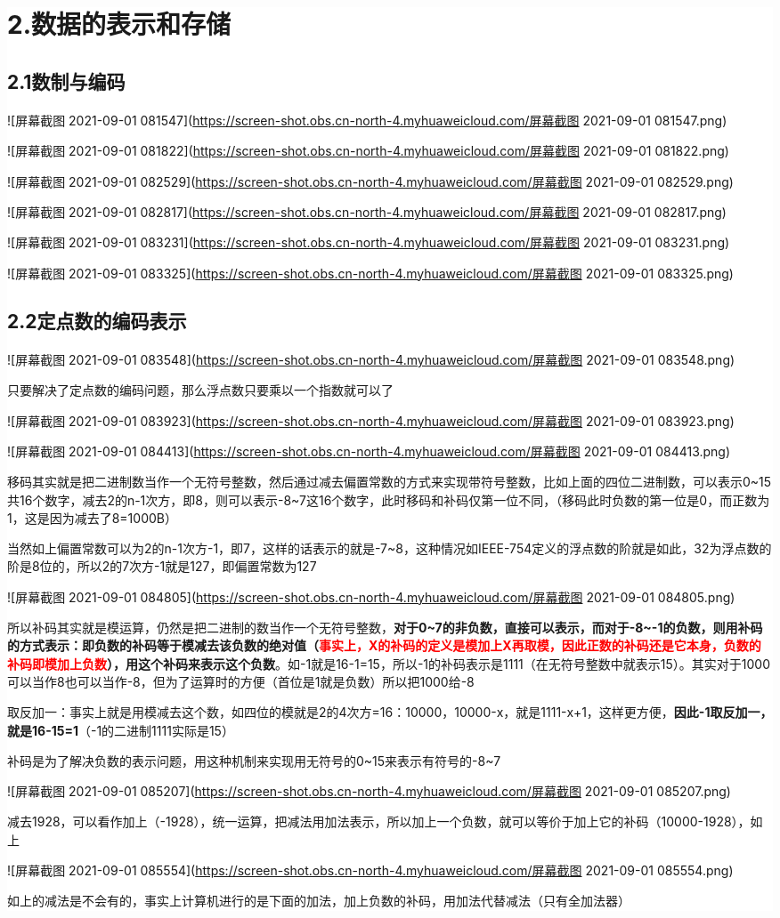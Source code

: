 # 2.数据的表示和存储

## 2.1数制与编码

![屏幕截图 2021-09-01 081547](https://screen-shot.obs.cn-north-4.myhuaweicloud.com/屏幕截图 2021-09-01 081547.png)

![屏幕截图 2021-09-01 081822](https://screen-shot.obs.cn-north-4.myhuaweicloud.com/屏幕截图 2021-09-01 081822.png)

![屏幕截图 2021-09-01 082529](https://screen-shot.obs.cn-north-4.myhuaweicloud.com/屏幕截图 2021-09-01 082529.png)

![屏幕截图 2021-09-01 082817](https://screen-shot.obs.cn-north-4.myhuaweicloud.com/屏幕截图 2021-09-01 082817.png)

![屏幕截图 2021-09-01 083231](https://screen-shot.obs.cn-north-4.myhuaweicloud.com/屏幕截图 2021-09-01 083231.png)

![屏幕截图 2021-09-01 083325](https://screen-shot.obs.cn-north-4.myhuaweicloud.com/屏幕截图 2021-09-01 083325.png)

## 2.2定点数的编码表示

![屏幕截图 2021-09-01 083548](https://screen-shot.obs.cn-north-4.myhuaweicloud.com/屏幕截图 2021-09-01 083548.png)

只要解决了定点数的编码问题，那么浮点数只要乘以一个指数就可以了

![屏幕截图 2021-09-01 083923](https://screen-shot.obs.cn-north-4.myhuaweicloud.com/屏幕截图 2021-09-01 083923.png)

![屏幕截图 2021-09-01 084413](https://screen-shot.obs.cn-north-4.myhuaweicloud.com/屏幕截图 2021-09-01 084413.png)

移码其实就是把二进制数当作一个无符号整数，然后通过减去偏置常数的方式来实现带符号整数，比如上面的四位二进制数，可以表示0\~15共16个数字，减去2的n-1次方，即8，则可以表示-8\~7这16个数字，此时移码和补码仅第一位不同，（移码此时负数的第一位是0，而正数为1，这是因为减去了8=1000B）

当然如上偏置常数可以为2的n-1次方-1，即7，这样的话表示的就是-7~8，这种情况如IEEE-754定义的浮点数的阶就是如此，32为浮点数的阶是8位的，所以2的7次方-1就是127，即偏置常数为127

![屏幕截图 2021-09-01 084805](https://screen-shot.obs.cn-north-4.myhuaweicloud.com/屏幕截图 2021-09-01 084805.png)

所以补码其实就是模运算，仍然是把二进制的数当作一个无符号整数，**对于0\~7的非负数，直接可以表示，而对于-8\~-1的负数，则用补码的方式表示：即负数的补码等于模减去该负数的绝对值（<font color=#FF0000>事实上，X的补码的定义是模加上X再取模，因此正数的补码还是它本身，负数的补码即模加上负数</font>），用这个补码来表示这个负数**。如-1就是16-1=15，所以-1的补码表示是1111（在无符号整数中就表示15）。其实对于1000可以当作8也可以当作-8，但为了运算时的方便（首位是1就是负数）所以把1000给-8

取反加一：事实上就是用模减去这个数，如四位的模就是2的4次方=16：10000，10000-x，就是1111-x+1，这样更方便，**因此-1取反加一，就是16-15=1**（-1的二进制1111实际是15）

补码是为了解决负数的表示问题，用这种机制来实现用无符号的0\~15来表示有符号的-8\~7

![屏幕截图 2021-09-01 085207](https://screen-shot.obs.cn-north-4.myhuaweicloud.com/屏幕截图 2021-09-01 085207.png)

减去1928，可以看作加上（-1928），统一运算，把减法用加法表示，所以加上一个负数，就可以等价于加上它的补码（10000-1928），如上

![屏幕截图 2021-09-01 085554](https://screen-shot.obs.cn-north-4.myhuaweicloud.com/屏幕截图 2021-09-01 085554.png)

如上的减法是不会有的，事实上计算机进行的是下面的加法，加上负数的补码，用加法代替减法（只有全加法器）
